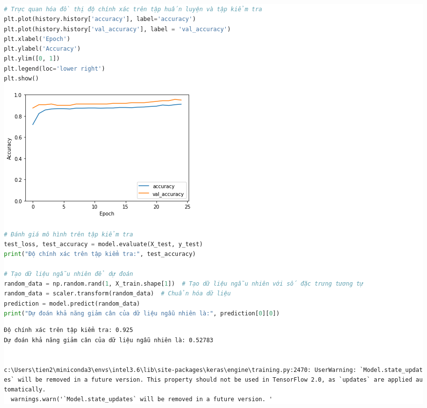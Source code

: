 

```python
# Trực quan hóa đồ thị độ chính xác trên tập huấn luyện và tập kiểm tra
plt.plot(history.history['accuracy'], label='accuracy')
plt.plot(history.history['val_accuracy'], label = 'val_accuracy')
plt.xlabel('Epoch')
plt.ylabel('Accuracy')
plt.ylim([0, 1])
plt.legend(loc='lower right')
plt.show()
```


    
![png](bai3_files/bai3_116_0.png)
    



```python
# Đánh giá mô hình trên tập kiểm tra
test_loss, test_accuracy = model.evaluate(X_test, y_test)
print("Độ chính xác trên tập kiểm tra:", test_accuracy)

# Tạo dữ liệu ngẫu nhiên để dự đoán
random_data = np.random.rand(1, X_train.shape[1])  # Tạo dữ liệu ngẫu nhiên với số đặc trưng tương tự
random_data = scaler.transform(random_data)  # Chuẩn hóa dữ liệu
prediction = model.predict(random_data)
print("Dự đoán khả năng giảm cân của dữ liệu ngẫu nhiên là:", prediction[0][0])
```

    Độ chính xác trên tập kiểm tra: 0.925
    Dự đoán khả năng giảm cân của dữ liệu ngẫu nhiên là: 0.52783
    

    c:\Users\tien2\miniconda3\envs\intel3.6\lib\site-packages\keras\engine\training.py:2470: UserWarning: `Model.state_updates` will be removed in a future version. This property should not be used in TensorFlow 2.0, as `updates` are applied automatically.
      warnings.warn('`Model.state_updates` will be removed in a future version. '
    
